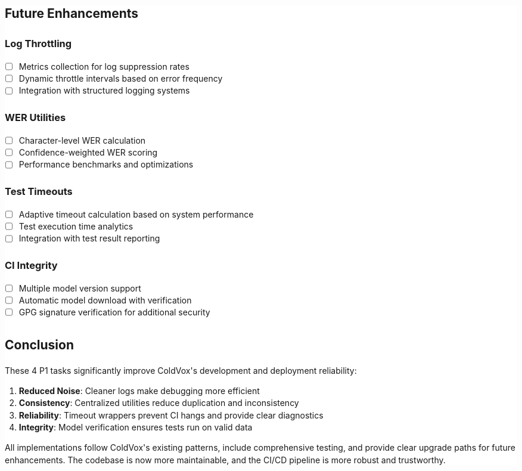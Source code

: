 ## Future Enhancements

### Log Throttling
- [ ] Metrics collection for log suppression rates
- [ ] Dynamic throttle intervals based on error frequency
- [ ] Integration with structured logging systems

### WER Utilities
- [ ] Character-level WER calculation
- [ ] Confidence-weighted WER scoring
- [ ] Performance benchmarks and optimizations

### Test Timeouts
- [ ] Adaptive timeout calculation based on system performance
- [ ] Test execution time analytics
- [ ] Integration with test result reporting

### CI Integrity
- [ ] Multiple model version support
- [ ] Automatic model download with verification
- [ ] GPG signature verification for additional security

## Conclusion

These 4 P1 tasks significantly improve ColdVox's development and deployment reliability:

1. **Reduced Noise**: Cleaner logs make debugging more efficient
2. **Consistency**: Centralized utilities reduce duplication and inconsistency
3. **Reliability**: Timeout wrappers prevent CI hangs and provide clear diagnostics
4. **Integrity**: Model verification ensures tests run on valid data

All implementations follow ColdVox's existing patterns, include comprehensive testing, and provide clear upgrade paths for future enhancements. The codebase is now more maintainable, and the CI/CD pipeline is more robust and trustworthy.
